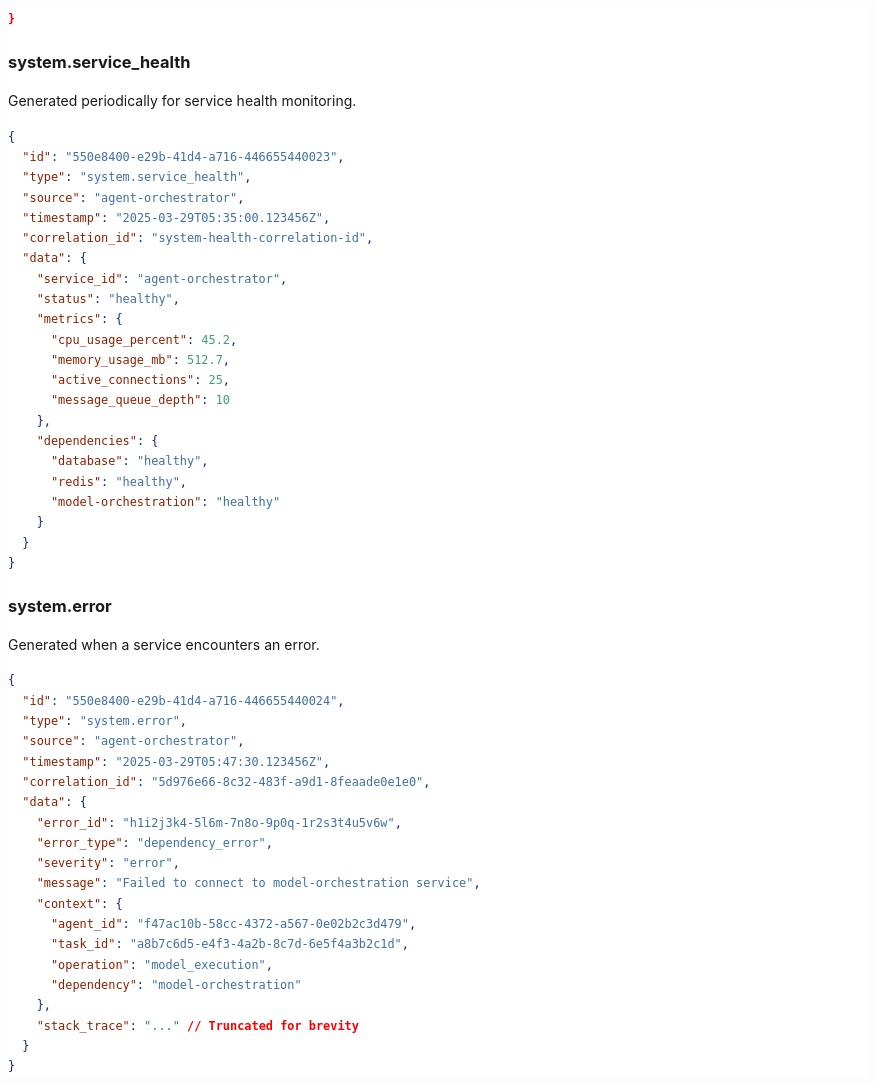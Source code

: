 ```json
}
```

### system.service_health

Generated periodically for service health monitoring.

```json
{
  "id": "550e8400-e29b-41d4-a716-446655440023",
  "type": "system.service_health",
  "source": "agent-orchestrator",
  "timestamp": "2025-03-29T05:35:00.123456Z",
  "correlation_id": "system-health-correlation-id",
  "data": {
    "service_id": "agent-orchestrator",
    "status": "healthy",
    "metrics": {
      "cpu_usage_percent": 45.2,
      "memory_usage_mb": 512.7,
      "active_connections": 25,
      "message_queue_depth": 10
    },
    "dependencies": {
      "database": "healthy",
      "redis": "healthy",
      "model-orchestration": "healthy"
    }
  }
}
```

### system.error

Generated when a service encounters an error.

```json
{
  "id": "550e8400-e29b-41d4-a716-446655440024",
  "type": "system.error",
  "source": "agent-orchestrator",
  "timestamp": "2025-03-29T05:47:30.123456Z",
  "correlation_id": "5d976e66-8c32-483f-a9d1-8feaade0e1e0",
  "data": {
    "error_id": "h1i2j3k4-5l6m-7n8o-9p0q-1r2s3t4u5v6w",
    "error_type": "dependency_error",
    "severity": "error",
    "message": "Failed to connect to model-orchestration service",
    "context": {
      "agent_id": "f47ac10b-58cc-4372-a567-0e02b2c3d479",
      "task_id": "a8b7c6d5-e4f3-4a2b-8c7d-6e5f4a3b2c1d",
      "operation": "model_execution",
      "dependency": "model-orchestration"
    },
    "stack_trace": "..." // Truncated for brevity
  }
}
```
